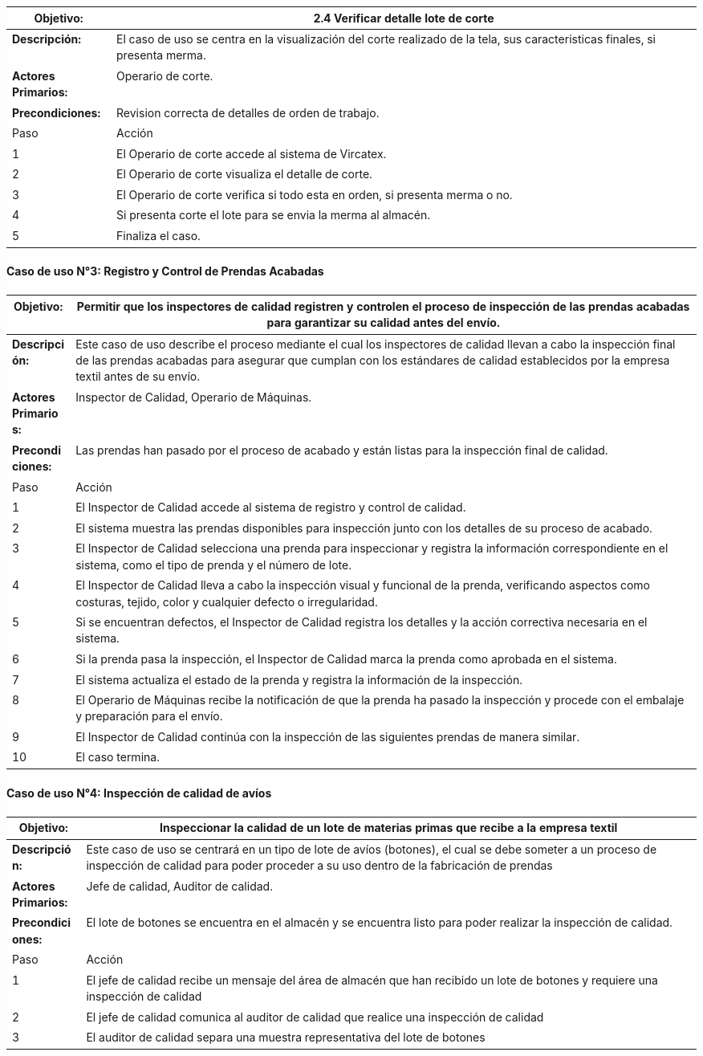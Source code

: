 | **Objetivo:** | 2.4 Verificar detalle lote de corte |
|------|--------|
| **Descripción:** | El caso de uso se centra en la visualización del corte realizado de la tela, sus caracteristicas finales, si presenta merma. | 
| **Actores Primarios:** | Operario de corte.| 
| **Precondiciones:** | Revision correcta de detalles de orden de trabajo.| 
| Paso | Acción |
| 1    | El Operario de corte accede al sistema de Vircatex. |
| 2    | El Operario de corte visualiza el detalle de corte. |
| 3    | El Operario de corte verifica si todo esta en orden, si presenta merma o no. |
| 4    | Si presenta corte el lote para se envia la merma al almacén. |
| 5   | Finaliza el caso. |

#### **Caso de uso N°3: Registro y Control de Prendas Acabadas**

| **Objetivo:** | Permitir que los inspectores de calidad registren y controlen el proceso de inspección de las prendas acabadas para garantizar su calidad antes del envío.|
|------|--------|
| **Descripción:** | Este caso de uso describe el proceso mediante el cual los inspectores de calidad llevan a cabo la inspección final de las prendas acabadas para asegurar que cumplan con los estándares de calidad establecidos por la empresa textil antes de su envío. | 
| **Actores Primarios:** | Inspector de Calidad, Operario de Máquinas.| 
| **Precondiciones:** | Las prendas han pasado por el proceso de acabado y están listas para la inspección final de calidad.| 
| Paso | Acción |
| 1    | El Inspector de Calidad accede al sistema de registro y control de calidad. |
| 2    | El sistema muestra las prendas disponibles para inspección junto con los detalles de su proceso de acabado. |
| 3    | El Inspector de Calidad selecciona una prenda para inspeccionar y registra la información correspondiente en el sistema, como el tipo de prenda y el número de lote. |
| 4    | El Inspector de Calidad lleva a cabo la inspección visual y funcional de la prenda, verificando aspectos como costuras, tejido, color y cualquier defecto o irregularidad. |
| 5    | Si se encuentran defectos, el Inspector de Calidad registra los detalles y la acción correctiva necesaria en el sistema. |
| 6    | Si la prenda pasa la inspección, el Inspector de Calidad marca la prenda como aprobada en el sistema. |
| 7    | El sistema actualiza el estado de la prenda y registra la información de la inspección. |
| 8    | El Operario de Máquinas recibe la notificación de que la prenda ha pasado la inspección y procede con el embalaje y preparación para el envío. |
| 9    | El Inspector de Calidad continúa con la inspección de las siguientes prendas de manera similar. |
| 10   | El caso termina. |

#### **Caso de uso N°4: Inspección de calidad de avíos**

| **Objetivo:** | Inspeccionar la calidad de un lote de materias primas que recibe a la empresa textil |
|------|--------|
| **Descripción:** | Este caso de uso se centrará en un tipo de lote de avíos (botones), el cual se debe someter a un proceso de inspección de calidad para poder proceder a su uso dentro de la fabricación de prendas| 
| **Actores Primarios:** | Jefe de calidad, Auditor de calidad.| 
| **Precondiciones:** | El lote de botones se encuentra en el almacén y se encuentra listo para poder realizar la inspección de calidad. | 
| Paso | Acción |
| 1    | El jefe de calidad recibe un mensaje del área de almacén que han recibido un lote de botones y requiere una inspección de calidad |
| 2    | El jefe de calidad comunica al auditor de calidad que realice una inspección de calidad |
| 3    | El auditor de calidad separa una muestra representativa del lote de botones |